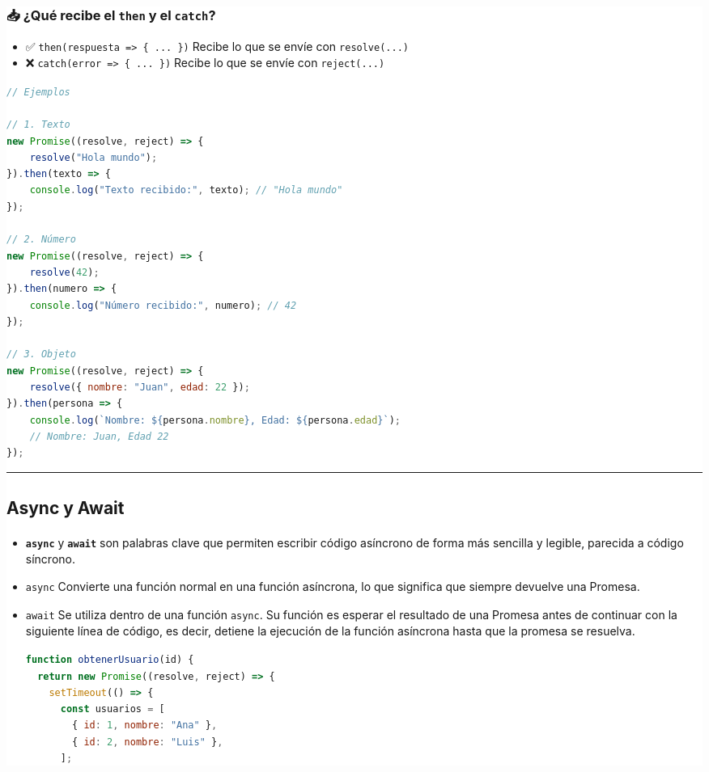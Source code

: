 ### 📥 ¿Qué recibe el `then` y el `catch`?

- ✅ `then(respuesta => { ... })` Recibe lo que se envíe con `resolve(...)`
- ❌ `catch(error => { ... })` Recibe lo que se envíe con `reject(...)`

```jsx
// Ejemplos

// 1. Texto
new Promise((resolve, reject) => {
    resolve("Hola mundo");
}).then(texto => {
    console.log("Texto recibido:", texto); // "Hola mundo"
});

// 2. Número
new Promise((resolve, reject) => {
    resolve(42);
}).then(numero => {
    console.log("Número recibido:", numero); // 42
});

// 3. Objeto
new Promise((resolve, reject) => {
    resolve({ nombre: "Juan", edad: 22 });
}).then(persona => {
    console.log(`Nombre: ${persona.nombre}, Edad: ${persona.edad}`); 
    // Nombre: Juan, Edad 22
});
```

---

## Async y Await

- **`async`** y **`await`** son palabras clave que permiten escribir código asíncrono de forma más sencilla y legible, parecida a código síncrono.

- `async` Convierte una función normal en una función asíncrona, lo que significa que siempre devuelve una Promesa.
- `await` Se utiliza dentro de una función `async`. Su función es esperar el resultado de una Promesa antes de continuar con la siguiente línea de código, es decir, detiene la ejecución de la función asíncrona hasta que la promesa se resuelva.
    
    ```jsx
    function obtenerUsuario(id) {
      return new Promise((resolve, reject) => {
        setTimeout(() => {
          const usuarios = [
            { id: 1, nombre: "Ana" },
            { id: 2, nombre: "Luis" },
          ];
    